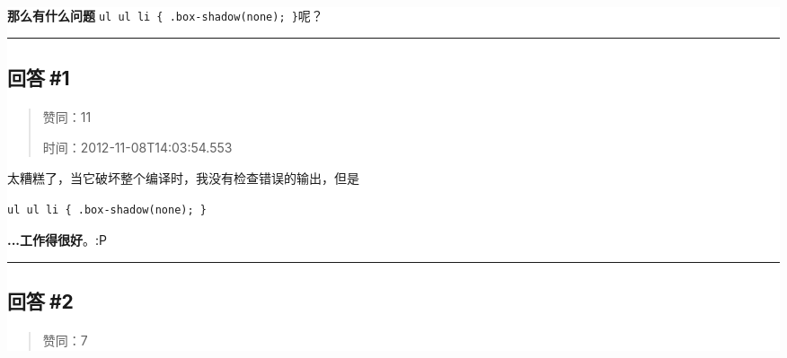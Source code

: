 **那么有什么问题** `ul ul li { .box-shadow(none); }`呢？

* * *

## 回答 #1

> 赞同：11
> 
> 时间：2012-11-08T14:03:54.553

太糟糕了，当它破坏整个编译时，我没有检查错误的输出，但是

`ul ul li { .box-shadow(none); }`

**...工作得很好**。:P

* * *

## 回答 #2

> 赞同：7
> 
